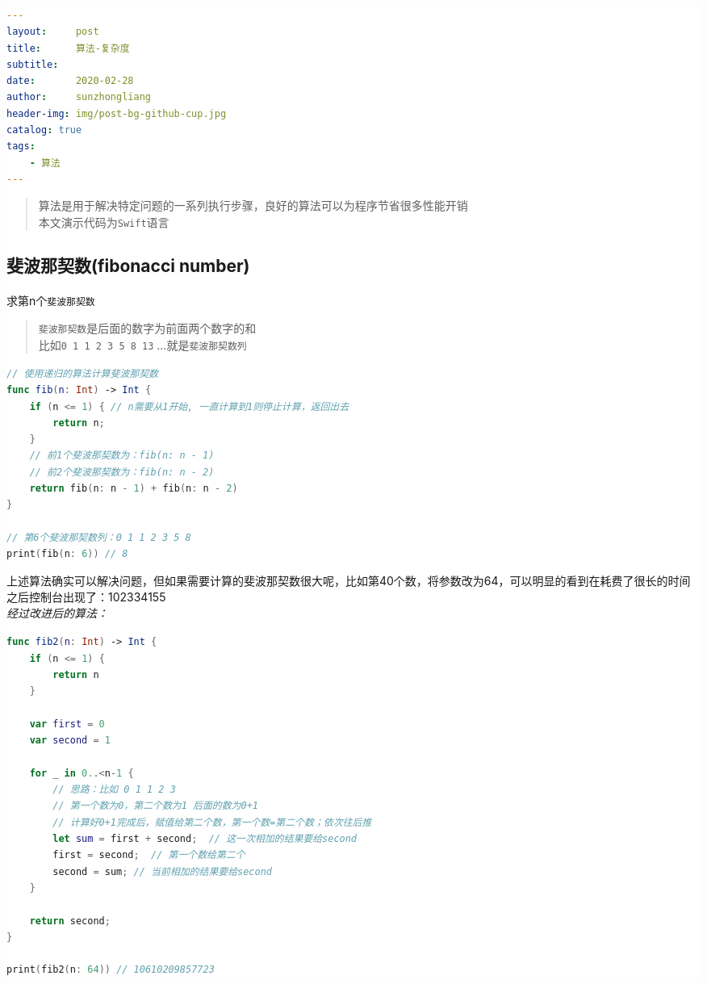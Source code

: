 ```yaml
---
layout:     post
title:      算法-复杂度
subtitle:   
date:       2020-02-28
author:     sunzhongliang
header-img: img/post-bg-github-cup.jpg
catalog: true
tags:
    - 算法
---
```



> 算法是用于解决特定问题的一系列执行步骤，良好的算法可以为程序节省很多性能开销<br>
> 本文演示代码为`Swift`语言

## 斐波那契数(fibonacci number)
求第n个`斐波那契数`
> `斐波那契数`是后面的数字为前面两个数字的和<br>
> 比如`0 1 1 2 3 5 8 13` ...就是`斐波那契数列`<br>

```swift
// 使用递归的算法计算斐波那契数
func fib(n: Int) -> Int {
    if (n <= 1) { // n需要从1开始, 一直计算到1则停止计算，返回出去
        return n;
    }
    // 前1个斐波那契数为：fib(n: n - 1)
    // 前2个斐波那契数为：fib(n: n - 2)
    return fib(n: n - 1) + fib(n: n - 2)
}

// 第6个斐波那契数列：0 1 1 2 3 5 8
print(fib(n: 6)) // 8
```
上述算法确实可以解决问题，但如果需要计算的斐波那契数很大呢，比如第40个数，将参数改为64，可以明显的看到在耗费了很长的时间之后控制台出现了：102334155<br>
*经过改进后的算法：*
```swift
func fib2(n: Int) -> Int {
    if (n <= 1) {
        return n
    }
    
    var first = 0
    var second = 1
    
    for _ in 0..<n-1 {
        // 思路：比如 0 1 1 2 3
        // 第一个数为0，第二个数为1 后面的数为0+1
        // 计算好0+1完成后，赋值给第二个数，第一个数=第二个数；依次往后推
        let sum = first + second;  // 这一次相加的结果要给second
        first = second;  // 第一个数给第二个
        second = sum; // 当前相加的结果要给second
    }
    
    return second;
}

print(fib2(n: 64)) // 10610209857723
```
